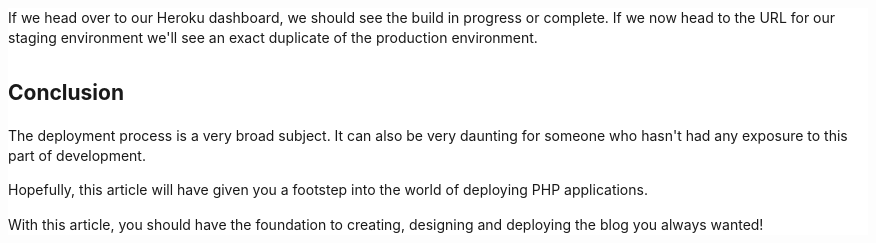 If we head over to our Heroku dashboard, we should see the build in progress or complete. If we now head to the URL for our staging environment we'll see an exact duplicate of the production environment. 

## Conclusion

The deployment process is a very broad subject. It can also be very daunting for someone who hasn't had any exposure to this part of development. 

Hopefully, this article will have given you a footstep into the world of deploying PHP applications.

With this article, you should have the foundation to creating, designing and deploying the blog you always wanted!
